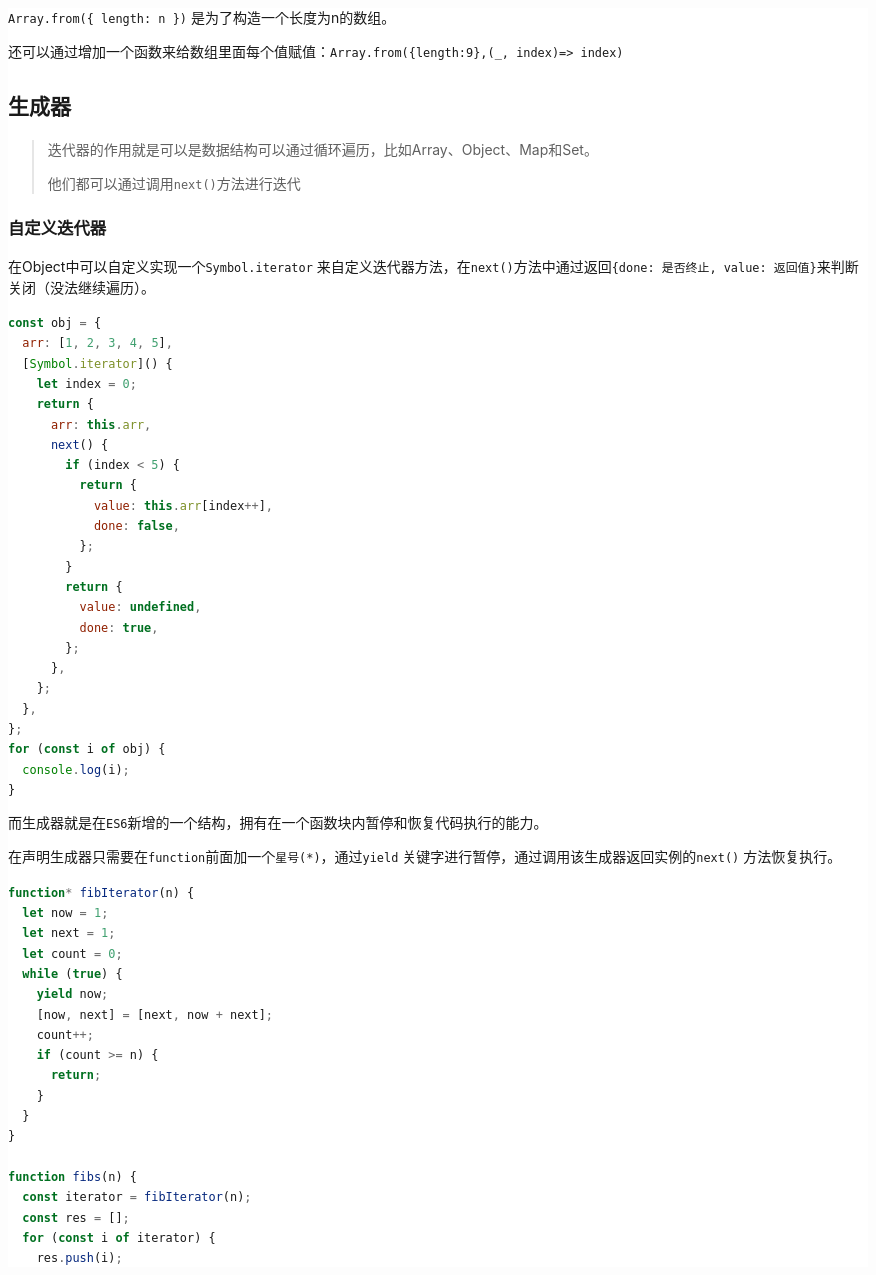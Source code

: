 `Array.from({ length: n })` 是为了构造一个长度为n的数组。

还可以通过增加一个函数来给数组里面每个值赋值：`Array.from({length:9},(_, index)=> index)`

## 生成器

> 迭代器的作用就是可以是数据结构可以通过循环遍历，比如Array、Object、Map和Set。
>
> 他们都可以通过调用`next()`方法进行迭代

### 自定义迭代器

在Object中可以自定义实现一个`Symbol.iterator` 来自定义迭代器方法，在`next()`方法中通过返回`{done: 是否终止, value: 返回值}`来判断关闭（没法继续遍历）。

```js
const obj = {
  arr: [1, 2, 3, 4, 5],
  [Symbol.iterator]() {
    let index = 0;
    return {
      arr: this.arr,
      next() {
        if (index < 5) {
          return {
            value: this.arr[index++],
            done: false,
          };
        }
        return {
          value: undefined,
          done: true,
        };
      },
    };
  },
};
for (const i of obj) {
  console.log(i);
}
```

而生成器就是在`ES6`新增的一个结构，拥有在一个函数块内暂停和恢复代码执行的能力。

在声明生成器只需要在`function`前面加一个`星号(*)`，通过`yield` 关键字进行暂停，通过调用该生成器返回实例的`next()` 方法恢复执行。

```js
function* fibIterator(n) {
  let now = 1;
  let next = 1;
  let count = 0;
  while (true) {
    yield now;
    [now, next] = [next, now + next];
    count++;
    if (count >= n) {
      return;
    }
  }
}

function fibs(n) {
  const iterator = fibIterator(n);
  const res = [];
  for (const i of iterator) {
    res.push(i);
```